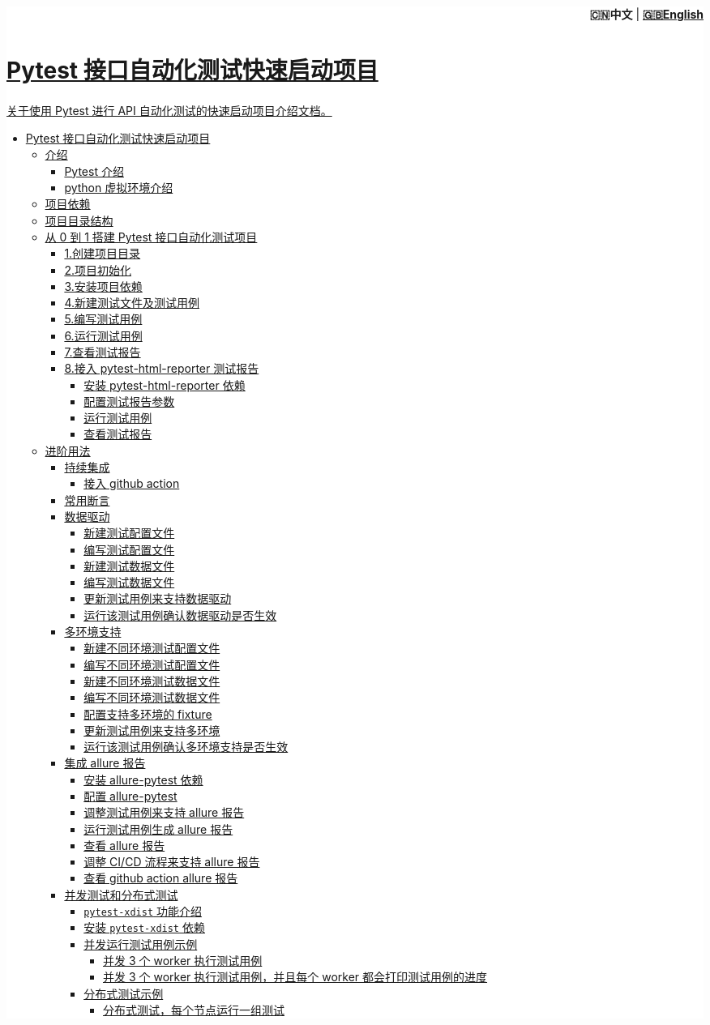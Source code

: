 

<div align="right"><strong>🇨🇳中文</a></strong>  | <strong><a href="./README.md">🇬🇧English</strong></div>



# Pytest 接口自动化测试快速启动项目

关于使用 Pytest 进行 API 自动化测试的快速启动项目介绍文档。

- [Pytest 接口自动化测试快速启动项目](#pytest-接口自动化测试快速启动项目)
  - [介绍](#介绍)
    - [Pytest 介绍](#pytest-介绍)
    - [python 虚拟环境介绍](#python-虚拟环境介绍)
  - [项目依赖](#项目依赖)
  - [项目目录结构](#项目目录结构)
  - [从 0 到 1 搭建 Pytest 接口自动化测试项目](#从-0-到-1-搭建-pytest-接口自动化测试项目)
    - [1.创建项目目录](#1创建项目目录)
    - [2.项目初始化](#2项目初始化)
    - [3.安装项目依赖](#3安装项目依赖)
    - [4.新建测试文件及测试用例](#4新建测试文件及测试用例)
    - [5.编写测试用例](#5编写测试用例)
    - [6.运行测试用例](#6运行测试用例)
    - [7.查看测试报告](#7查看测试报告)
    - [8.接入 pytest-html-reporter 测试报告](#8接入-pytest-html-reporter-测试报告)
      - [安装 pytest-html-reporter 依赖](#安装-pytest-html-reporter-依赖)
      - [配置测试报告参数](#配置测试报告参数)
      - [运行测试用例](#运行测试用例)
      - [查看测试报告](#查看测试报告)
  - [进阶用法](#进阶用法)
    - [持续集成](#持续集成)
      - [接入 github action](#接入-github-action)
    - [常用断言](#常用断言)
    - [数据驱动](#数据驱动)
      - [新建测试配置文件](#新建测试配置文件)
      - [编写测试配置文件](#编写测试配置文件)
      - [新建测试数据文件](#新建测试数据文件)
      - [编写测试数据文件](#编写测试数据文件)
      - [更新测试用例来支持数据驱动](#更新测试用例来支持数据驱动)
      - [运行该测试用例确认数据驱动是否生效](#运行该测试用例确认数据驱动是否生效)
    - [多环境支持](#多环境支持)
      - [新建不同环境测试配置文件](#新建不同环境测试配置文件)
      - [编写不同环境测试配置文件](#编写不同环境测试配置文件)
      - [新建不同环境测试数据文件](#新建不同环境测试数据文件)
      - [编写不同环境测试数据文件](#编写不同环境测试数据文件)
      - [配置支持多环境的 fixture](#配置支持多环境的-fixture)
      - [更新测试用例来支持多环境](#更新测试用例来支持多环境)
      - [运行该测试用例确认多环境支持是否生效](#运行该测试用例确认多环境支持是否生效)
    - [集成 allure 报告](#集成-allure-报告)
      - [安装 allure-pytest 依赖](#安装-allure-pytest-依赖)
      - [配置 allure-pytest](#配置-allure-pytest)
      - [调整测试用例来支持 allure 报告](#调整测试用例来支持-allure-报告)
      - [运行测试用例生成 allure 报告](#运行测试用例生成-allure-报告)
      - [查看 allure 报告](#查看-allure-报告)
      - [调整 CI/CD 流程来支持 allure 报告](#调整-cicd-流程来支持-allure-报告)
      - [查看 github action allure 报告](#查看-github-action-allure-报告)
    - [并发测试和分布式测试](#并发测试和分布式测试)
      - [`pytest-xdist` 功能介绍](#pytest-xdist-功能介绍)
      - [安装 `pytest-xdist` 依赖](#安装-pytest-xdist-依赖)
      - [并发运行测试用例示例](#并发运行测试用例示例)
        - [并发 3 个 worker 执行测试用例](#并发-3-个-worker-执行测试用例)
        - [并发 3 个 worker 执行测试用例，并且每个 worker 都会打印测试用例的进度](#并发-3-个-worker-执行测试用例并且每个-worker-都会打印测试用例的进度)
      - [分布式测试示例](#分布式测试示例)
        - [分布式测试，每个节点运行一组测试](#分布式测试每个节点运行一组测试)